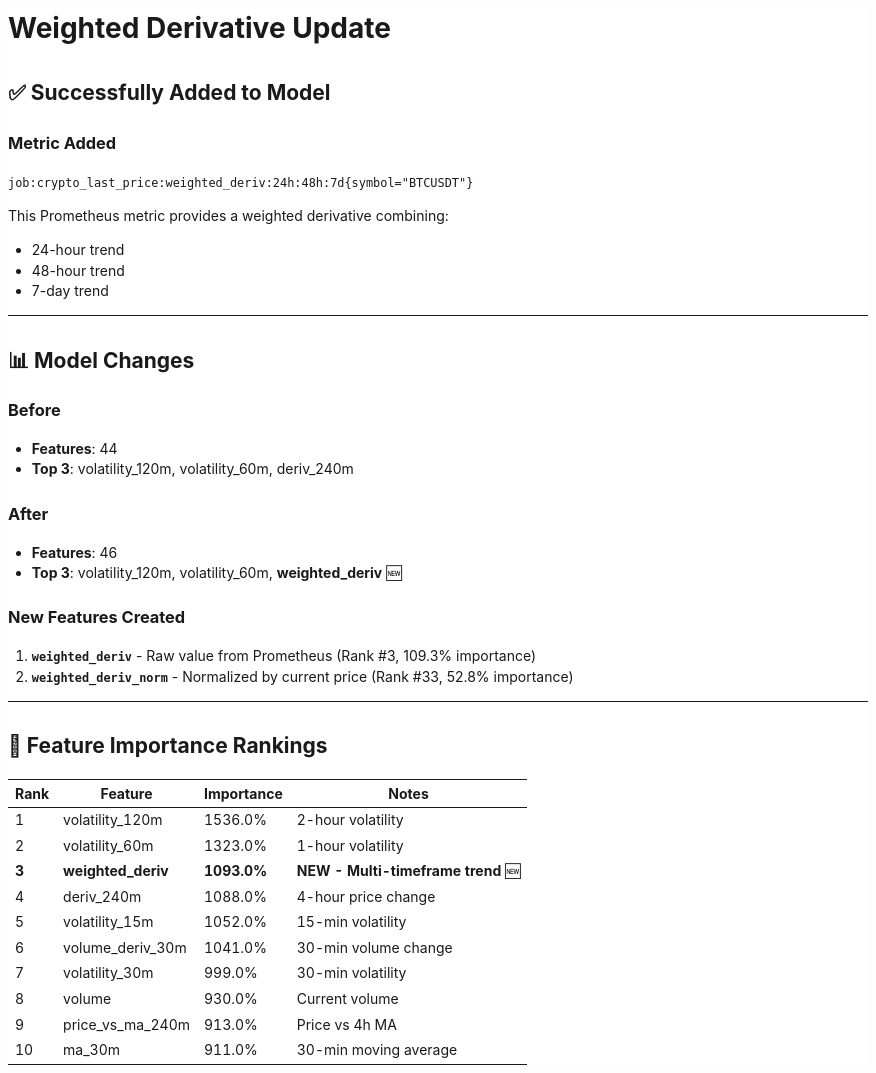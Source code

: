 # Weighted Derivative Update

## ✅ Successfully Added to Model

### Metric Added
```
job:crypto_last_price:weighted_deriv:24h:48h:7d{symbol="BTCUSDT"}
```

This Prometheus metric provides a weighted derivative combining:
- 24-hour trend
- 48-hour trend  
- 7-day trend

---

## 📊 Model Changes

### Before
- **Features**: 44
- **Top 3**: volatility_120m, volatility_60m, deriv_240m

### After
- **Features**: 46
- **Top 3**: volatility_120m, volatility_60m, **weighted_deriv** 🆕

### New Features Created
1. **`weighted_deriv`** - Raw value from Prometheus (Rank #3, 109.3% importance)
2. **`weighted_deriv_norm`** - Normalized by current price (Rank #33, 52.8% importance)

---

## 🎯 Feature Importance Rankings

| Rank | Feature | Importance | Notes |
|------|---------|-----------|-------|
| 1 | volatility_120m | 1536.0% | 2-hour volatility |
| 2 | volatility_60m | 1323.0% | 1-hour volatility |
| **3** | **weighted_deriv** | **1093.0%** | **NEW - Multi-timeframe trend** 🆕 |
| 4 | deriv_240m | 1088.0% | 4-hour price change |
| 5 | volatility_15m | 1052.0% | 15-min volatility |
| 6 | volume_deriv_30m | 1041.0% | 30-min volume change |
| 7 | volatility_30m | 999.0% | 30-min volatility |
| 8 | volume | 930.0% | Current volume |
| 9 | price_vs_ma_240m | 913.0% | Price vs 4h MA |
| 10 | ma_30m | 911.0% | 30-min moving average |

